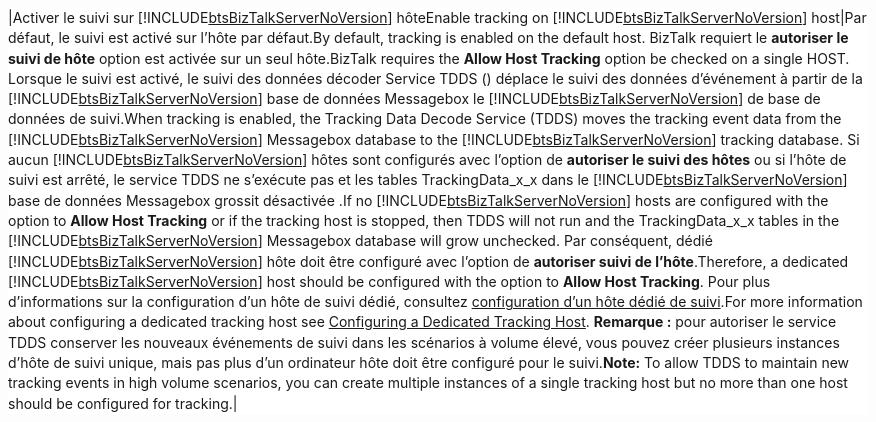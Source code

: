 |<span data-ttu-id="6862d-179">Activer le suivi sur [!INCLUDE[btsBizTalkServerNoVersion](../includes/btsbiztalkservernoversion-md.md)] hôte</span><span class="sxs-lookup"><span data-stu-id="6862d-179">Enable tracking on [!INCLUDE[btsBizTalkServerNoVersion](../includes/btsbiztalkservernoversion-md.md)] host</span></span>|<span data-ttu-id="6862d-180">Par défaut, le suivi est activé sur l’hôte par défaut.</span><span class="sxs-lookup"><span data-stu-id="6862d-180">By default, tracking is enabled on the default host.</span></span> <span data-ttu-id="6862d-181">BizTalk requiert le **autoriser le suivi de hôte** option est activée sur un seul hôte.</span><span class="sxs-lookup"><span data-stu-id="6862d-181">BizTalk requires the **Allow Host Tracking** option be checked on a single HOST.</span></span> <span data-ttu-id="6862d-182">Lorsque le suivi est activé, le suivi des données décoder Service TDDS () déplace le suivi des données d’événement à partir de la [!INCLUDE[btsBizTalkServerNoVersion](../includes/btsbiztalkservernoversion-md.md)] base de données Messagebox le [!INCLUDE[btsBizTalkServerNoVersion](../includes/btsbiztalkservernoversion-md.md)] de base de données de suivi.</span><span class="sxs-lookup"><span data-stu-id="6862d-182">When tracking is enabled, the Tracking Data Decode Service (TDDS) moves the tracking event data from the [!INCLUDE[btsBizTalkServerNoVersion](../includes/btsbiztalkservernoversion-md.md)] Messagebox database to the [!INCLUDE[btsBizTalkServerNoVersion](../includes/btsbiztalkservernoversion-md.md)] tracking database.</span></span> <span data-ttu-id="6862d-183">Si aucun [!INCLUDE[btsBizTalkServerNoVersion](../includes/btsbiztalkservernoversion-md.md)] hôtes sont configurés avec l’option de **autoriser le suivi des hôtes** ou si l’hôte de suivi est arrêté, le service TDDS ne s’exécute pas et les tables TrackingData_x_x dans le [!INCLUDE[btsBizTalkServerNoVersion](../includes/btsbiztalkservernoversion-md.md)] base de données Messagebox grossit désactivée .</span><span class="sxs-lookup"><span data-stu-id="6862d-183">If no [!INCLUDE[btsBizTalkServerNoVersion](../includes/btsbiztalkservernoversion-md.md)] hosts are configured with the option to **Allow Host Tracking** or if the tracking host is stopped, then TDDS will not run and the TrackingData_x_x tables in the [!INCLUDE[btsBizTalkServerNoVersion](../includes/btsbiztalkservernoversion-md.md)] Messagebox database will grow unchecked.</span></span> <span data-ttu-id="6862d-184">Par conséquent, dédié [!INCLUDE[btsBizTalkServerNoVersion](../includes/btsbiztalkservernoversion-md.md)] hôte doit être configuré avec l’option de **autoriser suivi de l’hôte**.</span><span class="sxs-lookup"><span data-stu-id="6862d-184">Therefore, a dedicated [!INCLUDE[btsBizTalkServerNoVersion](../includes/btsbiztalkservernoversion-md.md)] host should be configured with the option to **Allow Host Tracking**.</span></span> <span data-ttu-id="6862d-185">Pour plus d’informations sur la configuration d’un hôte de suivi dédié, consultez [configuration d’un hôte dédié de suivi](~/technical-guides/configuring-a-dedicated-tracking-host.md).</span><span class="sxs-lookup"><span data-stu-id="6862d-185">For more information about configuring a dedicated tracking host see [Configuring a Dedicated Tracking Host](~/technical-guides/configuring-a-dedicated-tracking-host.md).</span></span> <span data-ttu-id="6862d-186">**Remarque :** pour autoriser le service TDDS conserver les nouveaux événements de suivi dans les scénarios à volume élevé, vous pouvez créer plusieurs instances d’hôte de suivi unique, mais pas plus d’un ordinateur hôte doit être configuré pour le suivi.</span><span class="sxs-lookup"><span data-stu-id="6862d-186">**Note:**  To allow TDDS to maintain new tracking events in high volume scenarios, you can create multiple instances of a single tracking host but no more than one host should be configured for tracking.</span></span>|  